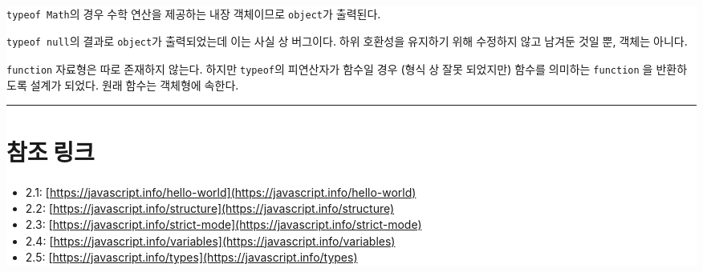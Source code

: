 `typeof Math`의 경우 수학 연산을 제공하는 내장 객체이므로 `object`가 출력된다.

`typeof null`의 결과로 `object`가 출력되었는데 이는 사실 상 버그이다. 하위 호환성을 유지하기 위해 수정하지 않고 남겨둔 것일 뿐, 객체는 아니다.

`function` 자료형은 따로 존재하지 않는다. 하지만 `typeof`의 피연산자가 함수일 경우 (형식 상 잘못 되었지만) 함수를 의미하는 `function` 을 반환하도록 설계가 되었다. 원래 함수는 객체형에 속한다.

---

# 참조 링크

-   2.1: [](https://javascript.info/hello-world)[https://javascript.info/hello-world](https://javascript.info/hello-world)
-   2.2: [](https://javascript.info/structure)[https://javascript.info/structure](https://javascript.info/structure)
-   2.3: [](https://javascript.info/strict-mode)[https://javascript.info/strict-mode](https://javascript.info/strict-mode)
-   2.4: [](https://javascript.info/variables)[https://javascript.info/variables](https://javascript.info/variables)
-   2.5: [](https://javascript.info/types)[https://javascript.info/types](https://javascript.info/types)